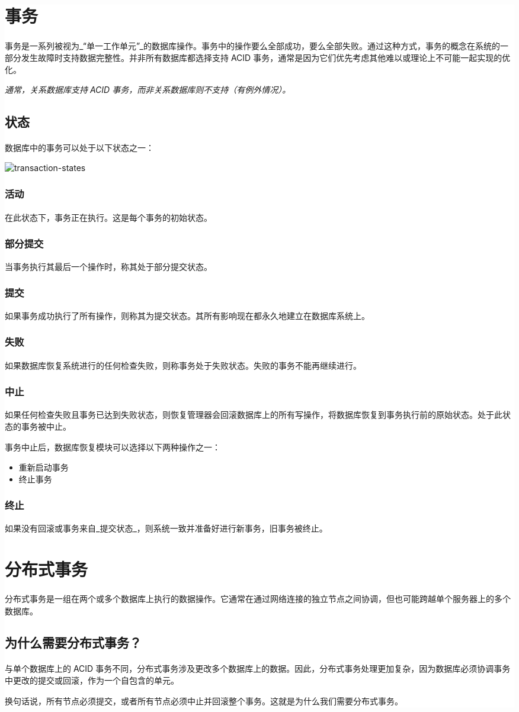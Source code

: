 # 事务

事务是一系列被视为_“单一工作单元”_的数据库操作。事务中的操作要么全部成功，要么全部失败。通过这种方式，事务的概念在系统的一部分发生故障时支持数据完整性。并非所有数据库都选择支持 ACID 事务，通常是因为它们优先考虑其他难以或理论上不可能一起实现的优化。

_通常，关系数据库支持 ACID 事务，而非关系数据库则不支持（有例外情况）。_

## 状态

数据库中的事务可以处于以下状态之一：

![transaction-states](https://raw.githubusercontent.com/karanpratapsingh/portfolio/master/public/static/courses/system-design/chapter-II/transactions/transaction-states.png)

### 活动

在此状态下，事务正在执行。这是每个事务的初始状态。

### 部分提交

当事务执行其最后一个操作时，称其处于部分提交状态。

### 提交

如果事务成功执行了所有操作，则称其为提交状态。其所有影响现在都永久地建立在数据库系统上。

### 失败

如果数据库恢复系统进行的任何检查失败，则称事务处于失败状态。失败的事务不能再继续进行。

### 中止

如果任何检查失败且事务已达到失败状态，则恢复管理器会回滚数据库上的所有写操作，将数据库恢复到事务执行前的原始状态。处于此状态的事务被中止。

事务中止后，数据库恢复模块可以选择以下两种操作之一：

- 重新启动事务
- 终止事务

### 终止

如果没有回滚或事务来自_提交状态_，则系统一致并准备好进行新事务，旧事务被终止。

# 分布式事务

分布式事务是一组在两个或多个数据库上执行的数据操作。它通常在通过网络连接的独立节点之间协调，但也可能跨越单个服务器上的多个数据库。

## 为什么需要分布式事务？

与单个数据库上的 ACID 事务不同，分布式事务涉及更改多个数据库上的数据。因此，分布式事务处理更加复杂，因为数据库必须协调事务中更改的提交或回滚，作为一个自包含的单元。

换句话说，所有节点必须提交，或者所有节点必须中止并回滚整个事务。这就是为什么我们需要分布式事务。
